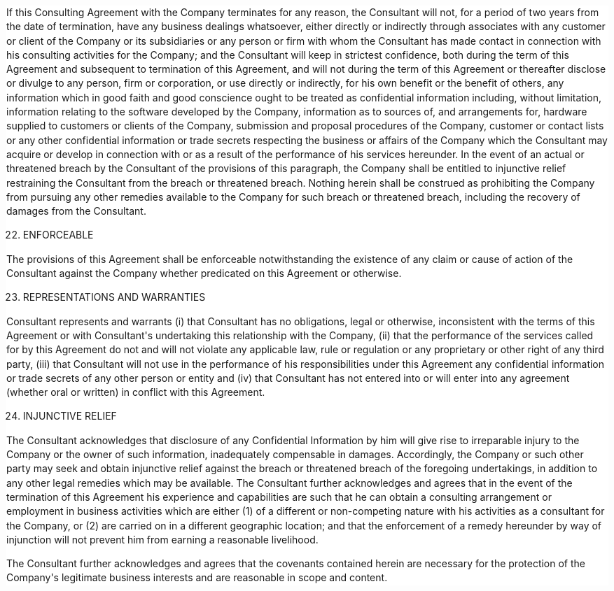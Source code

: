 If this Consulting Agreement with the Company terminates for any reason, the Consultant will not, for a period of two years from the date of termination, have any business dealings whatsoever, either directly or indirectly through associates with any customer or client of the Company or its subsidiaries or any person or firm with whom the Consultant has made contact in connection with his consulting activities for the Company; and the Consultant will keep in strictest confidence, both during the term of this Agreement and subsequent to termination of this Agreement, and will not during the term of this Agreement or thereafter disclose or divulge to any person, firm or corporation, or use directly or indirectly, for his own benefit or the benefit of others, any information which in good faith and good conscience ought to be treated as confidential information including, without limitation, information relating to the software developed by the Company, information as to sources of, and arrangements for, hardware supplied to customers or clients of the Company, submission and proposal procedures of the Company, customer or contact lists or any other confidential information or trade secrets respecting the business or affairs of the Company which the Consultant may acquire or develop in connection with or as a result of the performance of his services hereunder. In the event of an actual or threatened breach by the Consultant of the provisions of this paragraph, the Company shall be entitled to injunctive relief restraining the Consultant from the breach or threatened breach. Nothing herein shall be construed as prohibiting the Company from pursuing any other remedies available to the Company for such breach or threatened breach, including the recovery of damages from the Consultant.


22.	ENFORCEABLE

The provisions of this Agreement shall be enforceable notwithstanding the existence of any claim or cause of action of the Consultant against the Company whether predicated on this Agreement or otherwise.


23.	REPRESENTATIONS AND WARRANTIES 

Consultant represents and warrants (i) that Consultant has no obligations, legal or otherwise, inconsistent with the terms of this Agreement or with Consultant's undertaking this relationship with the Company, (ii) that the performance of the services called for by this Agreement do not and will not violate any applicable law, rule or regulation or any proprietary or other right of any third party, (iii) that Consultant will not use in the performance of his responsibilities under this Agreement any confidential information or trade secrets of any other person or entity and (iv) that Consultant has not entered into or will enter into any agreement (whether oral or written) in conflict with this Agreement.




24.	INJUNCTIVE RELIEF

The Consultant acknowledges that disclosure of any Confidential Information by him will give rise to irreparable injury to the Company or the owner of such information, inadequately compensable in damages. Accordingly, the Company or such other party may seek and obtain injunctive relief against the breach or threatened breach of the foregoing undertakings, in addition to any other legal remedies which may be available. The Consultant further acknowledges and agrees that in the event of the termination of this Agreement his experience and capabilities are such that he can obtain a consulting arrangement or employment in business activities which are either (1) of a different or non-competing nature with his activities as a consultant for the Company, or (2) are carried on in a different geographic location; and that the enforcement of a remedy hereunder by way of injunction will not prevent him from earning a reasonable livelihood.

The Consultant further acknowledges and agrees that the covenants contained herein are necessary for the protection of the Company's legitimate business interests and are reasonable in scope and content.
